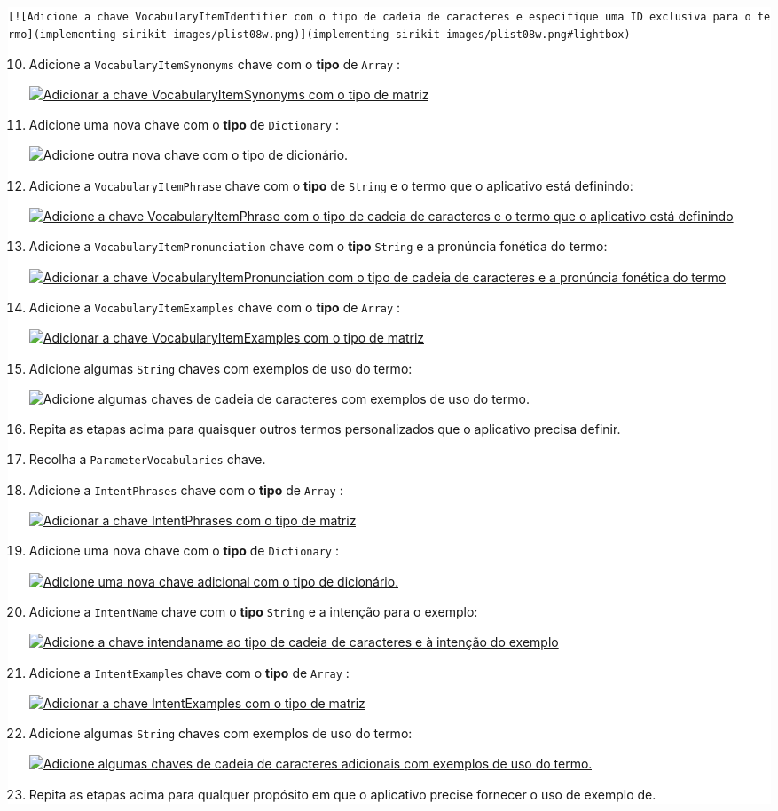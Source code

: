     [![Adicione a chave VocabularyItemIdentifier com o tipo de cadeia de caracteres e especifique uma ID exclusiva para o termo](implementing-sirikit-images/plist08w.png)](implementing-sirikit-images/plist08w.png#lightbox)
10. Adicione a `VocabularyItemSynonyms` chave com o **tipo** de `Array` :

    [![Adicionar a chave VocabularyItemSynonyms com o tipo de matriz](implementing-sirikit-images/plist09w.png)](implementing-sirikit-images/plist09w.png#lightbox)
11. Adicione uma nova chave com o **tipo** de `Dictionary` :

    [![Adicione outra nova chave com o tipo de dicionário.](implementing-sirikit-images/plist10w.png)](implementing-sirikit-images/plist10w.png#lightbox)
12. Adicione a `VocabularyItemPhrase` chave com o **tipo** de `String` e o termo que o aplicativo está definindo:

    [![Adicione a chave VocabularyItemPhrase com o tipo de cadeia de caracteres e o termo que o aplicativo está definindo](implementing-sirikit-images/plist11w.png)](implementing-sirikit-images/plist11w.png#lightbox)
13. Adicione a `VocabularyItemPronunciation` chave com o **tipo** `String` e a pronúncia fonética do termo:

    [![Adicionar a chave VocabularyItemPronunciation com o tipo de cadeia de caracteres e a pronúncia fonética do termo](implementing-sirikit-images/plist12w.png)](implementing-sirikit-images/plist12w.png#lightbox)
14. Adicione a `VocabularyItemExamples` chave com o **tipo** de `Array` :

    [![Adicionar a chave VocabularyItemExamples com o tipo de matriz](implementing-sirikit-images/plist13w.png)](implementing-sirikit-images/plist13w.png#lightbox)
15. Adicione algumas `String` chaves com exemplos de uso do termo:

    [![Adicione algumas chaves de cadeia de caracteres com exemplos de uso do termo.](implementing-sirikit-images/plist14w.png)](implementing-sirikit-images/plist14w.png#lightbox)
16. Repita as etapas acima para quaisquer outros termos personalizados que o aplicativo precisa definir.
17. Recolha a `ParameterVocabularies` chave.
18. Adicione a `IntentPhrases` chave com o **tipo** de `Array` :

    [![Adicionar a chave IntentPhrases com o tipo de matriz](implementing-sirikit-images/plist15w.png)](implementing-sirikit-images/plist15w.png#lightbox)
19. Adicione uma nova chave com o **tipo** de `Dictionary` :

    [![Adicione uma nova chave adicional com o tipo de dicionário.](implementing-sirikit-images/plist16w.png)](implementing-sirikit-images/plist16w.png#lightbox)
20. Adicione a `IntentName` chave com o **tipo** `String` e a intenção para o exemplo:

    [![Adicione a chave intendaname ao tipo de cadeia de caracteres e à intenção do exemplo](implementing-sirikit-images/plist17w.png)](implementing-sirikit-images/plist17w.png#lightbox)
21. Adicione a `IntentExamples` chave com o **tipo** de `Array` :

    [![Adicionar a chave IntentExamples com o tipo de matriz](implementing-sirikit-images/plist18w.png)](implementing-sirikit-images/plist18w.png#lightbox)
22. Adicione algumas `String` chaves com exemplos de uso do termo:

    [![Adicione algumas chaves de cadeia de caracteres adicionais com exemplos de uso do termo.](implementing-sirikit-images/plist19w.png)](implementing-sirikit-images/plist19w.png#lightbox)
23. Repita as etapas acima para qualquer propósito em que o aplicativo precise fornecer o uso de exemplo de.

